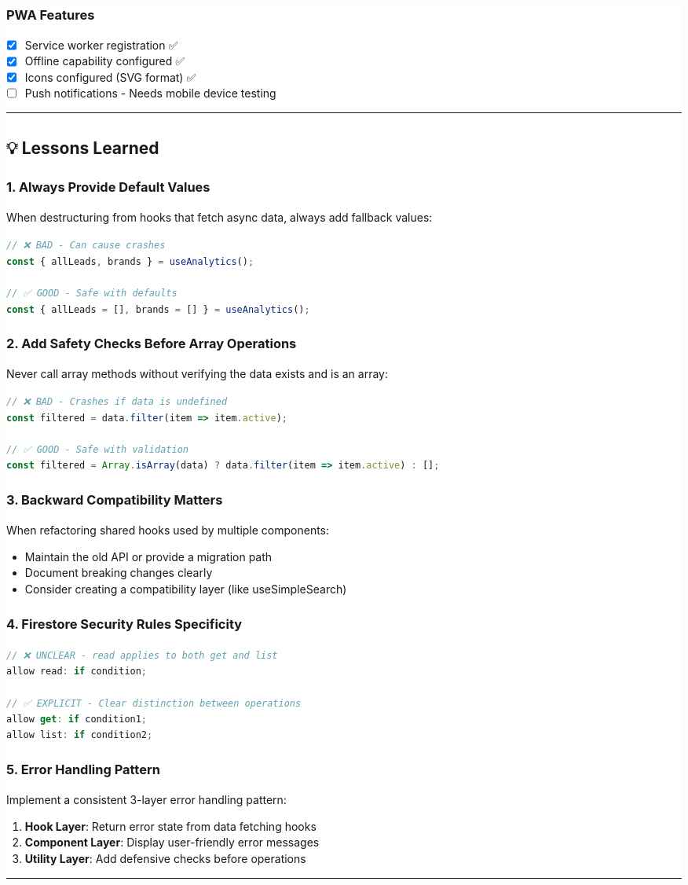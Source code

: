 ### PWA Features
- [x] Service worker registration ✅
- [x] Offline capability configured ✅
- [x] Icons configured (SVG format) ✅
- [ ] Push notifications - Needs mobile device testing

---

## 💡 Lessons Learned

### 1. Always Provide Default Values
When destructuring from hooks that fetch async data, always add fallback values:
```javascript
// ❌ BAD - Can cause crashes
const { allLeads, brands } = useAnalytics();

// ✅ GOOD - Safe with defaults
const { allLeads = [], brands = [] } = useAnalytics();
```

### 2. Add Safety Checks Before Array Operations
Never call array methods without verifying the data exists and is an array:
```javascript
// ❌ BAD - Crashes if data is undefined
const filtered = data.filter(item => item.active);

// ✅ GOOD - Safe with validation
const filtered = Array.isArray(data) ? data.filter(item => item.active) : [];
```

### 3. Backward Compatibility Matters
When refactoring shared hooks used by multiple components:
- Maintain the old API or provide a migration path
- Document breaking changes clearly
- Consider creating a compatibility layer (like useSimpleSearch)

### 4. Firestore Security Rules Specificity
```javascript
// ❌ UNCLEAR - read applies to both get and list
allow read: if condition;

// ✅ EXPLICIT - Clear distinction between operations
allow get: if condition1;
allow list: if condition2;
```

### 5. Error Handling Pattern
Implement a consistent 3-layer error handling pattern:
1. **Hook Layer**: Return error state from data fetching hooks
2. **Component Layer**: Display user-friendly error messages
3. **Utility Layer**: Add defensive checks before operations

---